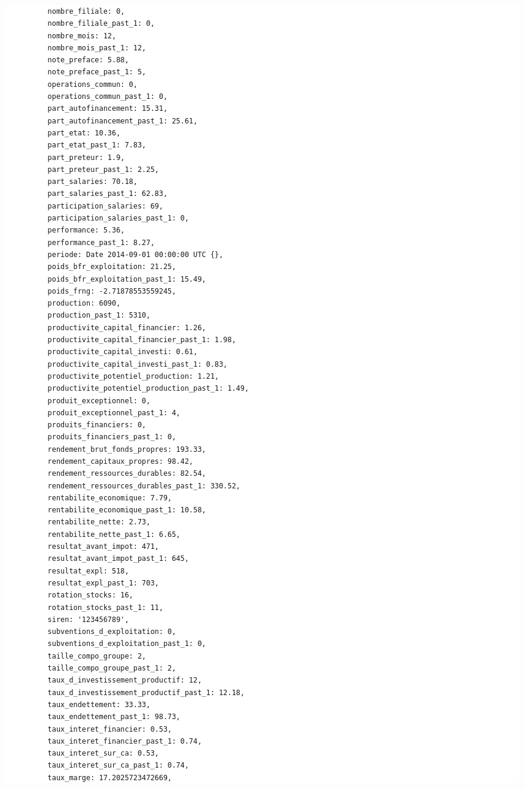               nombre_filiale: 0,
              nombre_filiale_past_1: 0,
              nombre_mois: 12,
              nombre_mois_past_1: 12,
              note_preface: 5.88,
              note_preface_past_1: 5,
              operations_commun: 0,
              operations_commun_past_1: 0,
              part_autofinancement: 15.31,
              part_autofinancement_past_1: 25.61,
              part_etat: 10.36,
              part_etat_past_1: 7.83,
              part_preteur: 1.9,
              part_preteur_past_1: 2.25,
              part_salaries: 70.18,
              part_salaries_past_1: 62.83,
              participation_salaries: 69,
              participation_salaries_past_1: 0,
              performance: 5.36,
              performance_past_1: 8.27,
              periode: Date 2014-09-01 00:00:00 UTC {},
              poids_bfr_exploitation: 21.25,
              poids_bfr_exploitation_past_1: 15.49,
              poids_frng: -2.71878553559245,
              production: 6090,
              production_past_1: 5310,
              productivite_capital_financier: 1.26,
              productivite_capital_financier_past_1: 1.98,
              productivite_capital_investi: 0.61,
              productivite_capital_investi_past_1: 0.83,
              productivite_potentiel_production: 1.21,
              productivite_potentiel_production_past_1: 1.49,
              produit_exceptionnel: 0,
              produit_exceptionnel_past_1: 4,
              produits_financiers: 0,
              produits_financiers_past_1: 0,
              rendement_brut_fonds_propres: 193.33,
              rendement_capitaux_propres: 98.42,
              rendement_ressources_durables: 82.54,
              rendement_ressources_durables_past_1: 330.52,
              rentabilite_economique: 7.79,
              rentabilite_economique_past_1: 10.58,
              rentabilite_nette: 2.73,
              rentabilite_nette_past_1: 6.65,
              resultat_avant_impot: 471,
              resultat_avant_impot_past_1: 645,
              resultat_expl: 518,
              resultat_expl_past_1: 703,
              rotation_stocks: 16,
              rotation_stocks_past_1: 11,
              siren: '123456789',
              subventions_d_exploitation: 0,
              subventions_d_exploitation_past_1: 0,
              taille_compo_groupe: 2,
              taille_compo_groupe_past_1: 2,
              taux_d_investissement_productif: 12,
              taux_d_investissement_productif_past_1: 12.18,
              taux_endettement: 33.33,
              taux_endettement_past_1: 98.73,
              taux_interet_financier: 0.53,
              taux_interet_financier_past_1: 0.74,
              taux_interet_sur_ca: 0.53,
              taux_interet_sur_ca_past_1: 0.74,
              taux_marge: 17.2025723472669,